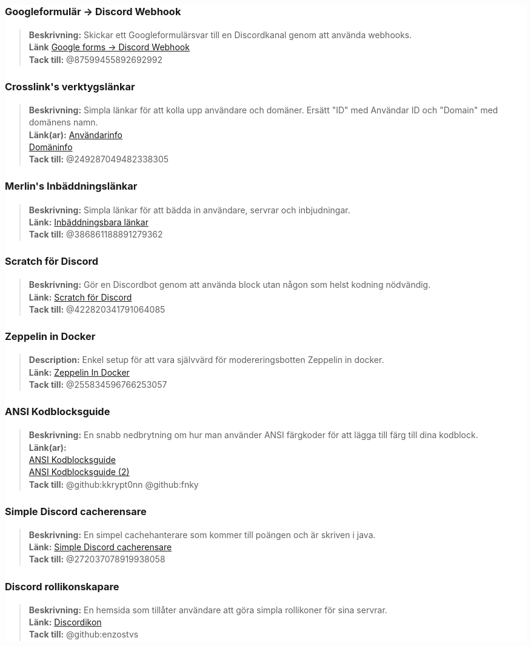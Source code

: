 ### **Googleformulär -> Discord Webhook**
> __Beskrivning:__ Skickar ett Googleformulärsvar till en Discordkanal genom att använda webhooks.  <br/>
__Länk__ [Google forms -> Discord Webhook](https://github.com/Iku/Google-Forms-to-Discord)  <br/>
__Tack till:__ @87599455892692992

### **Crosslink's verktygslänkar**
> __Beskrivning:__ Simpla länkar för att kolla upp användare och domäner. Ersätt "ID" med Användar ID och "Domain" med domänens namn.  <br/>
__Länk(ar):__ [Användarinfo](https://crss.link/u/ID) <br/>
[Domäninfo](https://crss.link/d/Domain)  <br/>
__Tack till:__ @249287049482338305

### **Merlin's Inbäddningslänkar**
> __Beskrivning:__ Simpla länkar för att bädda in användare, servrar och inbjudningar.<br/>
__Länk:__ [Inbäddningsbara länkar](https://url.wtf) <br/>
__Tack till:__ @386861188891279362

### **Scratch för Discord**
> __Beskrivning:__ Gör en Discordbot genom att använda block utan någon som helst kodning nödvändig.  <br/>
__Länk:__ [Scratch för Discord](https://scratch-for-discord.netlify.app/)  <br/>
__Tack till:__ @422820341791064085

### **Zeppelin in Docker**
> __Description:__ Enkel setup för att vara självvärd för modereringsbotten Zeppelin in docker.   <br/>
__Länk:__ [Zeppelin In Docker](https://github.com/Benricheson101/ZeppelinBot#running-the-bot-with-docker)   <br/>
__Tack till:__ @255834596766253057

### **ANSI Kodblocksguide**
> __Beskrivning:__ En snabb nedbrytning om hur man använder ANSI färgkoder för att lägga till färg till dina kodblock. <br/>
__Länk(ar):__  <br/>
[ANSI Kodblocksguide](https://gist.github.com/kkrypt0nn/a02506f3712ff2d1c8ca7c9e0aed7c06) <br/>
[ANSI Kodblocksguide (2)](https://gist.github.com/fnky/458719343aabd01cfb17a3a4f7296797#8-16-colors)  <br/>
__Tack till:__ @github:kkrypt0nn @github:fnky

### **Simple Discord cacherensare**
> __Beskrivning:__ En simpel cachehanterare som kommer till poängen och är skriven i java.   <br/>
__Länk:__ [Simple Discord cacherensare](https://github.com/Aninoss/simple-discord-cache-cleaner)   <br/>
__Tack till:__ @272037078919938058

### **Discord rollikonskapare**
> __Beskrivning:__ En hemsida som tillåter användare att göra simpla rollikoner för sina servrar.   <br/>
__Länk:__ [Discordikon](https://discordicon.com)   <br/>
__Tack till:__ @github:enzostvs
